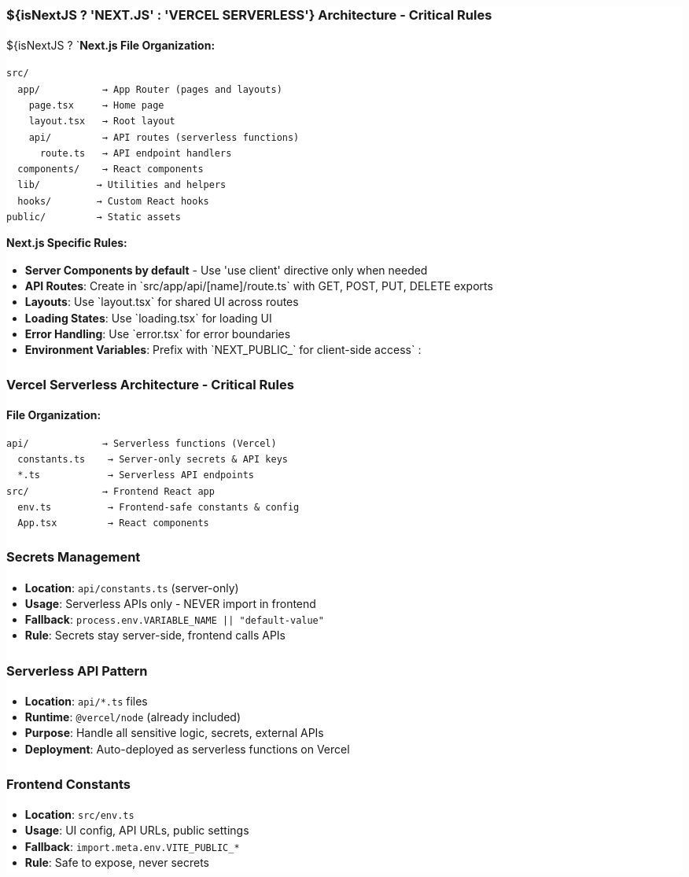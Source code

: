 ### ${isNextJS ? 'NEXT.JS' :  'VERCEL   SERVERLESS'} Architecture - Critical   Rules   
 ${isNextJS ? `**Next.js File Organization:**
```
src/
  app/           → App Router (pages and layouts)
    page.tsx     → Home page
    layout.tsx   → Root layout
    api/         → API routes (serverless functions)
      route.ts   → API endpoint handlers
  components/    → React components
  lib/          → Utilities and helpers
  hooks/        → Custom React hooks
public/         → Static assets
```

**Next.js Specific Rules:**
- **Server Components by default** - Use 'use client' directive only when needed
- **API Routes**: Create in \`src/app/api/[name]/route.ts\` with GET, POST, PUT, DELETE exports
- **Layouts**: Use \`layout.tsx\` for shared UI across routes
- **Loading States**: Use \`loading.tsx\` for loading UI
- **Error Handling**: Use \`error.tsx\` for error boundaries
- **Environment Variables**: Prefix with \`NEXT_PUBLIC_\` for client-side access` :

### Vercel Serverless Architecture - Critical Rules

**File Organization:**
```
api/             → Serverless functions (Vercel)
  constants.ts    → Server-only secrets & API keys
  *.ts            → Serverless API endpoints
src/             → Frontend React app
  env.ts          → Frontend-safe constants & config
  App.tsx         → React components
```

### Secrets Management
- **Location**: `api/constants.ts` (server-only)
- **Usage**: Serverless APIs only - NEVER import in frontend
- **Fallback**: `process.env.VARIABLE_NAME || "default-value"`
- **Rule**: Secrets stay server-side, frontend calls APIs

### Serverless API Pattern
- **Location**: `api/*.ts` files
- **Runtime**: `@vercel/node` (already included)
- **Purpose**: Handle all sensitive logic, secrets, external APIs
- **Deployment**: Auto-deployed as serverless functions on Vercel

### Frontend Constants
- **Location**: `src/env.ts`
- **Usage**: UI config, API URLs, public settings
- **Fallback**: `import.meta.env.VITE_PUBLIC_*`
- **Rule**: Safe to expose, never secrets
